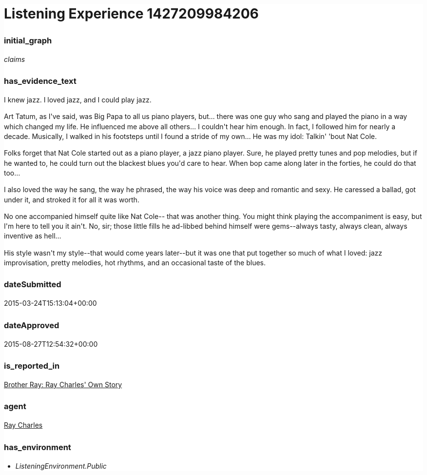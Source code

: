 # Listening Experience 1427209984206

### initial_graph


*claims*

### has_evidence_text


I knew jazz. I loved jazz, and I could play jazz.

Art Tatum, as I've said, was Big Papa to all us piano players, but… there was one guy who sang and played the piano in a way which changed my life. He influenced me above all others… I couldn't hear him enough. In fact, I followed him for nearly a decade. Musically, I walked in his footsteps until I found a stride of my own… He was my idol: Talkin' 'bout Nat Cole.

Folks forget that Nat Cole started out as a piano player, a jazz piano player. Sure, he played pretty tunes and pop melodies, but if he wanted to, he could turn out the blackest blues you'd care to hear. When bop came along later in the forties, he could do that too…

I also loved the way he sang, the way he phrased, the way his voice was deep and romantic and sexy. He caressed a ballad, got under it, and stroked it for all it was worth.

No one accompanied himself quite like Nat Cole-- that was another thing. You might think playing the accompaniment is easy, but I'm here to tell you it ain't. No, sir; those little fills he ad-libbed behind himself were gems--always tasty, always clean, always inventive as hell…

His style wasn't my style--that would come years later--but it was one that put together so much of what I loved: jazz improvisation, pretty melodies, hot rhythms, and an occasional taste of the blues.


### dateSubmitted


2015-03-24T15:13:04+00:00

### dateApproved


2015-08-27T12:54:32+00:00

### is_reported_in


[Brother Ray: Ray Charles' Own Story](#Brother-Ray-Ray-Charles'-Own-Story)

### agent


[Ray Charles](#Ray-Charles)

### has_environment

 - *ListeningEnvironment.Public*
